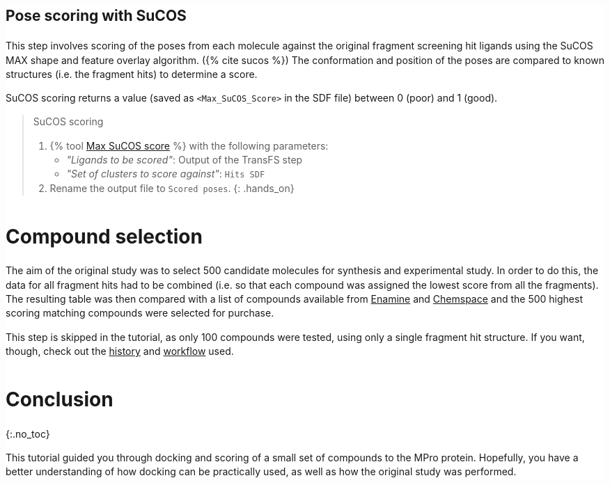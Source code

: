 ## Pose scoring with SuCOS

This step involves scoring of the poses from each molecule against the original fragment screening hit ligands using the SuCOS MAX shape and feature overlay algorithm. ({% cite sucos %}) The conformation and position of the poses are compared to known structures (i.e. the fragment hits) to determine a score.

SuCOS scoring returns a value (saved as `<Max_SuCOS_Score>` in the SDF file) between 0 (poor) and 1 (good).

> <hands-on-title>SuCOS scoring</hands-on-title>
>
> 1. {% tool [Max SuCOS score](toolshed.g2.bx.psu.edu/repos/bgruening/sucos_max_score/sucos_max_score/2020.03.4+galaxy0) %} with the following parameters:
>    - *"Ligands to be scored"*: Output of the TransFS step
>    - *"Set of clusters to score against"*: `Hits SDF`
> 2. Rename the output file to `Scored poses`.
{: .hands_on}

# Compound selection

The aim of the original study was to select 500 candidate molecules for synthesis and experimental study. In order to do this, the data for all fragment hits had to be combined (i.e. so that each compound was assigned the lowest score from all the fragments). The resulting table was then compared with a list of compounds available from [Enamine](https://enamine.net/) and [Chemspace](https://chem-space.com/) and the 500 highest scoring matching compounds were selected for purchase.

This step is skipped in the tutorial, as only 100 compounds were tested, using only a single fragment hit structure. If you want, though, check out the [history](https://usegalaxy.eu/u/timdudgeon/h/top-500-enamine--chemspace-bb) and [workflow](https://usegalaxy.eu/u/timdudgeon/w/filter-results) used.

# Conclusion
{:.no_toc}

This tutorial guided you through docking and scoring of a small set of compounds to the MPro protein. Hopefully, you have a better understanding of how docking can be practically used, as well as how the original study was performed.
